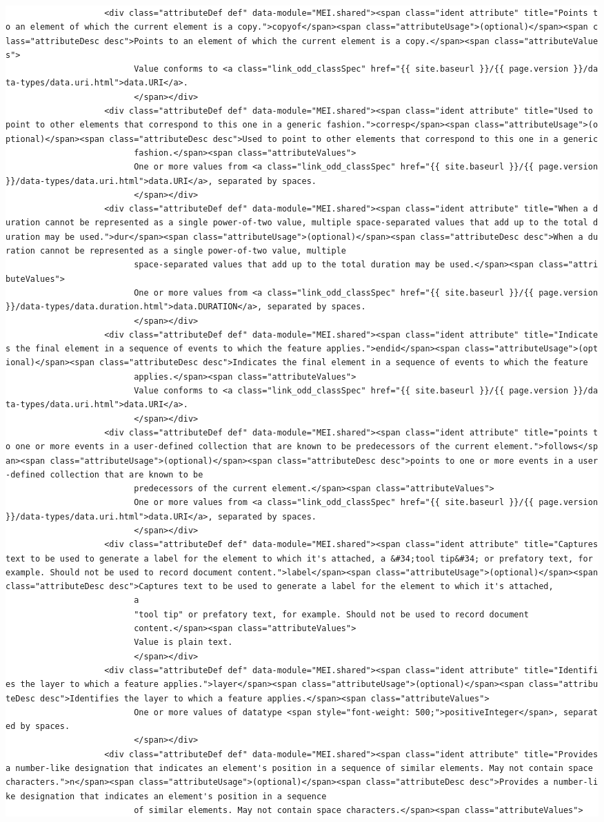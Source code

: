                         <div class="attributeDef def" data-module="MEI.shared"><span class="ident attribute" title="Points to an element of which the current element is a copy.">copyof</span><span class="attributeUsage">(optional)</span><span class="attributeDesc desc">Points to an element of which the current element is a copy.</span><span class="attributeValues">
                              Value conforms to <a class="link_odd_classSpec" href="{{ site.baseurl }}/{{ page.version }}/data-types/data.uri.html">data.URI</a>.
                              </span></div>
                        <div class="attributeDef def" data-module="MEI.shared"><span class="ident attribute" title="Used to point to other elements that correspond to this one in a generic fashion.">corresp</span><span class="attributeUsage">(optional)</span><span class="attributeDesc desc">Used to point to other elements that correspond to this one in a generic
                              fashion.</span><span class="attributeValues">
                              One or more values from <a class="link_odd_classSpec" href="{{ site.baseurl }}/{{ page.version }}/data-types/data.uri.html">data.URI</a>, separated by spaces.
                              </span></div>
                        <div class="attributeDef def" data-module="MEI.shared"><span class="ident attribute" title="When a duration cannot be represented as a single power-of-two value, multiple space-separated values that add up to the total duration may be used.">dur</span><span class="attributeUsage">(optional)</span><span class="attributeDesc desc">When a duration cannot be represented as a single power-of-two value, multiple
                              space-separated values that add up to the total duration may be used.</span><span class="attributeValues">
                              One or more values from <a class="link_odd_classSpec" href="{{ site.baseurl }}/{{ page.version }}/data-types/data.duration.html">data.DURATION</a>, separated by spaces.
                              </span></div>
                        <div class="attributeDef def" data-module="MEI.shared"><span class="ident attribute" title="Indicates the final element in a sequence of events to which the feature applies.">endid</span><span class="attributeUsage">(optional)</span><span class="attributeDesc desc">Indicates the final element in a sequence of events to which the feature
                              applies.</span><span class="attributeValues">
                              Value conforms to <a class="link_odd_classSpec" href="{{ site.baseurl }}/{{ page.version }}/data-types/data.uri.html">data.URI</a>.
                              </span></div>
                        <div class="attributeDef def" data-module="MEI.shared"><span class="ident attribute" title="points to one or more events in a user-defined collection that are known to be predecessors of the current element.">follows</span><span class="attributeUsage">(optional)</span><span class="attributeDesc desc">points to one or more events in a user-defined collection that are known to be
                              predecessors of the current element.</span><span class="attributeValues">
                              One or more values from <a class="link_odd_classSpec" href="{{ site.baseurl }}/{{ page.version }}/data-types/data.uri.html">data.URI</a>, separated by spaces.
                              </span></div>
                        <div class="attributeDef def" data-module="MEI.shared"><span class="ident attribute" title="Captures text to be used to generate a label for the element to which it's attached, a &#34;tool tip&#34; or prefatory text, for example. Should not be used to record document content.">label</span><span class="attributeUsage">(optional)</span><span class="attributeDesc desc">Captures text to be used to generate a label for the element to which it's attached,
                              a
                              "tool tip" or prefatory text, for example. Should not be used to record document
                              content.</span><span class="attributeValues">
                              Value is plain text.
                              </span></div>
                        <div class="attributeDef def" data-module="MEI.shared"><span class="ident attribute" title="Identifies the layer to which a feature applies.">layer</span><span class="attributeUsage">(optional)</span><span class="attributeDesc desc">Identifies the layer to which a feature applies.</span><span class="attributeValues">
                              One or more values of datatype <span style="font-weight: 500;">positiveInteger</span>, separated by spaces.
                              </span></div>
                        <div class="attributeDef def" data-module="MEI.shared"><span class="ident attribute" title="Provides a number-like designation that indicates an element's position in a sequence of similar elements. May not contain space characters.">n</span><span class="attributeUsage">(optional)</span><span class="attributeDesc desc">Provides a number-like designation that indicates an element's position in a sequence
                              of similar elements. May not contain space characters.</span><span class="attributeValues">